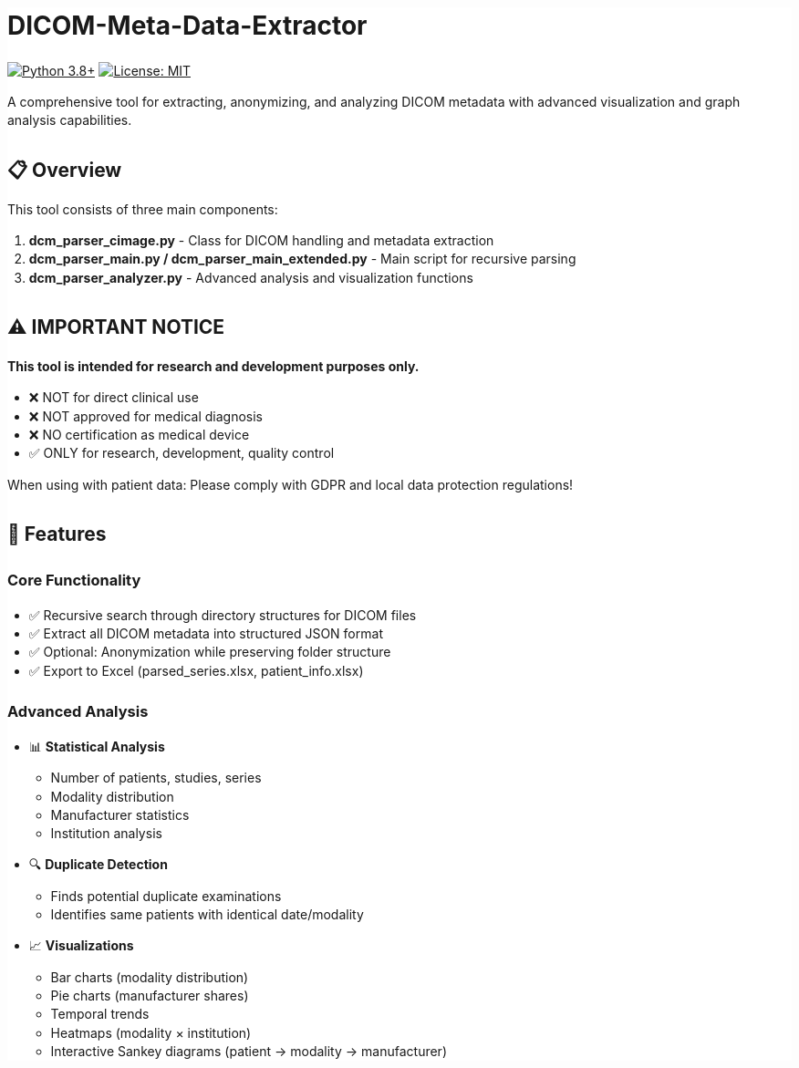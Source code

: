 # DICOM-Meta-Data-Extractor

[![Python 3.8+](https://img.shields.io/badge/python-3.8+-blue.svg)](https://www.python.org/downloads/)
[![License: MIT](https://img.shields.io/badge/License-MIT-yellow.svg)](https://opensource.org/licenses/MIT)

A comprehensive tool for extracting, anonymizing, and analyzing DICOM metadata with advanced visualization and graph analysis capabilities.

## 📋 Overview

This tool consists of three main components:

1. **dcm_parser_cimage.py** - Class for DICOM handling and metadata extraction
2. **dcm_parser_main.py / dcm_parser_main_extended.py** - Main script for recursive parsing
3. **dcm_parser_analyzer.py** - Advanced analysis and visualization functions

## ⚠️ IMPORTANT NOTICE

**This tool is intended for research and development purposes only.**

- ❌ NOT for direct clinical use
- ❌ NOT approved for medical diagnosis
- ❌ NO certification as medical device
- ✅ ONLY for research, development, quality control

When using with patient data: Please comply with GDPR and local data protection regulations!

## 🚀 Features

### Core Functionality
- ✅ Recursive search through directory structures for DICOM files
- ✅ Extract all DICOM metadata into structured JSON format
- ✅ Optional: Anonymization while preserving folder structure
- ✅ Export to Excel (parsed_series.xlsx, patient_info.xlsx)

### Advanced Analysis
- 📊 **Statistical Analysis**
  - Number of patients, studies, series
  - Modality distribution
  - Manufacturer statistics
  - Institution analysis
  
- 🔍 **Duplicate Detection**
  - Finds potential duplicate examinations
  - Identifies same patients with identical date/modality
  
- 📈 **Visualizations**
  - Bar charts (modality distribution)
  - Pie charts (manufacturer shares)
  - Temporal trends
  - Heatmaps (modality × institution)
  - Interactive Sankey diagrams (patient → modality → manufacturer)
  